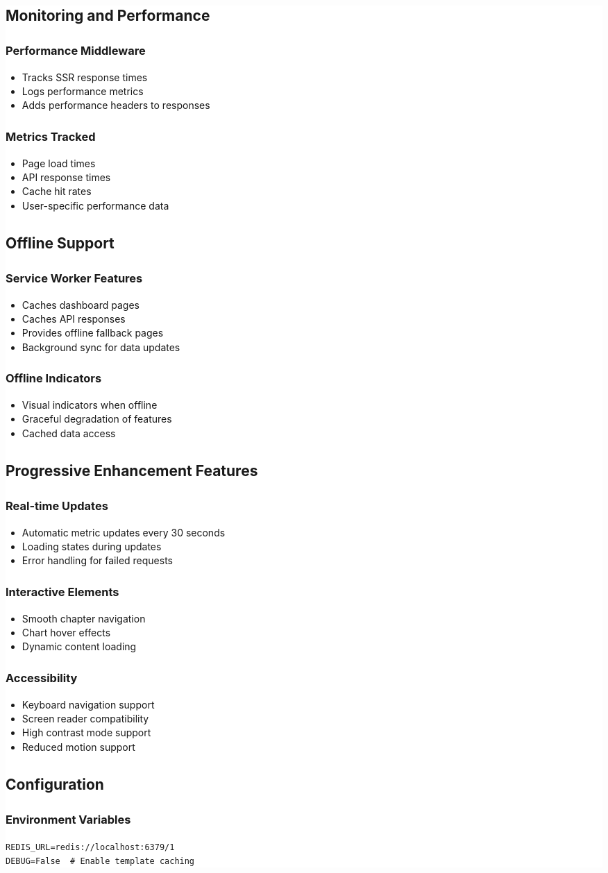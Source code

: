 ## Monitoring and Performance

### Performance Middleware
- Tracks SSR response times
- Logs performance metrics
- Adds performance headers to responses

### Metrics Tracked
- Page load times
- API response times
- Cache hit rates
- User-specific performance data

## Offline Support

### Service Worker Features
- Caches dashboard pages
- Caches API responses
- Provides offline fallback pages
- Background sync for data updates

### Offline Indicators
- Visual indicators when offline
- Graceful degradation of features
- Cached data access

## Progressive Enhancement Features

### Real-time Updates
- Automatic metric updates every 30 seconds
- Loading states during updates
- Error handling for failed requests

### Interactive Elements
- Smooth chapter navigation
- Chart hover effects
- Dynamic content loading

### Accessibility
- Keyboard navigation support
- Screen reader compatibility
- High contrast mode support
- Reduced motion support

## Configuration

### Environment Variables
```env
REDIS_URL=redis://localhost:6379/1
DEBUG=False  # Enable template caching
```

